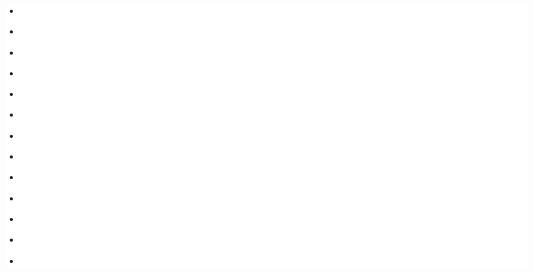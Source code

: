 	
  * 
[^১০]: তাফসীর উল কু’রআন — মাওলানা আব্দুল মাজিদ দারিয়াবাদি

	
  * 
[^১১]: কু’রআন তাফসীর — আব্দুর রাহিম আস-সারানবি

	
  * 
[^১২]: আত-তাবারি-এর তাফসীরের অনুবাদ।

	
  * 
[^১৩]: তাফসির ইবন আব্বাস।

	
  * 
[^১৪]: তাফসির আল কুরতুবি।

	
  * 
[^১৫]: তাফসির আল জালালাইন।

	
  * 
[^২৫০]: Levine, J.D. et al., 1979. Role of pain in placebo analgesia. Proceedings of the National Academy of Sciences of the United States of America, 76(7), pp.3528–3531. Available at: http://www.ncbi.nlm.nih.gov/pmc/articles/PMC383861/ [Accessed November 10, 2014].

	
  * 
[^২৫১]: Levine JD, Gordon NC, Smith R, Fields HL (1981). "Analgesic responses to morphine and placebo in individuals with postoperative pain". Pain 10 (3): 379–89. doi:10.1016/0304-3959(81)90099-3. PMID 7279424.

	
  * 
[^২৫২]: Khan A, Redding N, Brown WA (2008). "The persistence of the placebo response in antidepressant clinical trials". Journal of Psychiatric Research 42 (10): 791–796. doi:10.1016/j.jpsychires.2007.10.004. PMID 18036616

	
  * 
[^২৫৩]: Khan A, Warner HA, Brown WA (April 2000). "Symptom reduction and suicide risk in patients treated with placebo in antidepressant clinical trials: an analysis of the Food and Drug Administration database". Arch. Gen. Psychiatry 57 (4): 311–7. doi:10.1001/archpsyc.57.4.311. PMID 10768687.

	
  * 
[^২৫৪]: Moseley JB, O'Malley K, Petersen NJ, Menke TJ, Brody BA, Kuykendall DH, Hollingsworth JC, Ashton CM, Wray NP (July 2002). "A controlled trial of arthroscopic surgery for osteoarthritis of the knee". The New England Journal of Medicine 347 (2): 81–8. doi:10.1056/NEJMoa013259. PMID 12110735

	
  * 
[^২৫৫]: Blakeslee, S., 1998. Placebos Prove So Powerful Even Experts Are Surprised; New Studies Explore the Brain’s Triumph Over Reality. Science. Available at: http://www.nytimes.com/1998/10/13/science/placebos-prove-so-powerful-even-experts-are-surprised-new-studies-explore-brain.html [Accessed November 10, 2014].

	
  * 
[^২৫৬]: Anon, 2014. Placebo. Wikipedia. Available at: http://en.wikipedia.org/wiki/Placebo [Accessed November 10, 2014].




[^^১৪]: মানুষের উর্বর মস্তিষ্ক থেকে বের হওয়া আজেবাজে ধারণার কোনো অভাব ছিল না। একইভাবে আমরা যদি অন্যান্য প্রাচীন ধর্মগুলো দেখি, তাহলে সেখানে আমরা আরও ভয়ঙ্কর সব দাবি দেখতে পারব, কিন্তু ধারণাগুলোর উৎস একই — নানা ধরনের পাতি-ঈশ্বরের ধারণা। এর উত্তরে আল্লাহ تعالى বলছেন—
[^^১৪]: আমরা আমাদের উর্বর মস্তিষ্ক থেকে যে সব আজেবাজে ধারণা বের করি আল্লাহর تعالى সম্পর্কে, তিনি এসব থেকে মুক্ত, এসবের ঊর্ধ্বে। আল্লাহর تعالى সঠিক সংজ্ঞা, তাঁর সম্পর্কে সঠিক ধারণা একমাত্র তিনিই দিতে পারেন। একারণেই যখনি আমরা আল্লাহর تعالى সম্পর্কে আজেবাজে কিছু শুনি, সাথে সাথে আমরা বলি — সুবহান আল্লাহ! আল্লাহ تعالى এসবের ঊর্ধ্বে! তিনি এসব থেকে পবিত্র!
[^২৫৩]: এরপরেও প্রোজ্যাকের বিক্রি বৈধ করা হয়েছে এবং কোটি কোটি মানুষ ডাল-ভাতের মত নিয়মিত প্রোজ্যাক বা একই ধরনের এন্টিডিপ্রেসেন্ট ওষুধ খেয়ে যাচ্ছে।
[^১]: নওমান আলি খানের সূরা আল-বাকারাহ এর উপর লেকচার এবং বাইয়িনাহ এর কু’রআনের তাফসীর।
[^২]: ম্যাসেজ অফ দা কু’রআন — মুহাম্মাদ আসাদ।
[^৩]: তাফহিমুল কু’রআন — মাওলানা মাওদুদি।
[^৪]: মা’রিফুল কু’রআন — মুফতি শাফি উসমানী।
[^৫]: মুহাম্মাদ মোহার আলি — A Word for Word Meaning of The Quran
[^৬]: সৈয়দ কুতব — In the Shade of the Quran
[^৭]: তাদাব্বুরে কু’রআন - আমিন আহসান ইসলাহি।
[^৮]: তাফসিরে তাওযীহুল কু’রআন — মুফতি তাক্বি উসমানী।
[^৯]: বায়ান আল কু’রআন — ড: ইসরার আহমেদ।